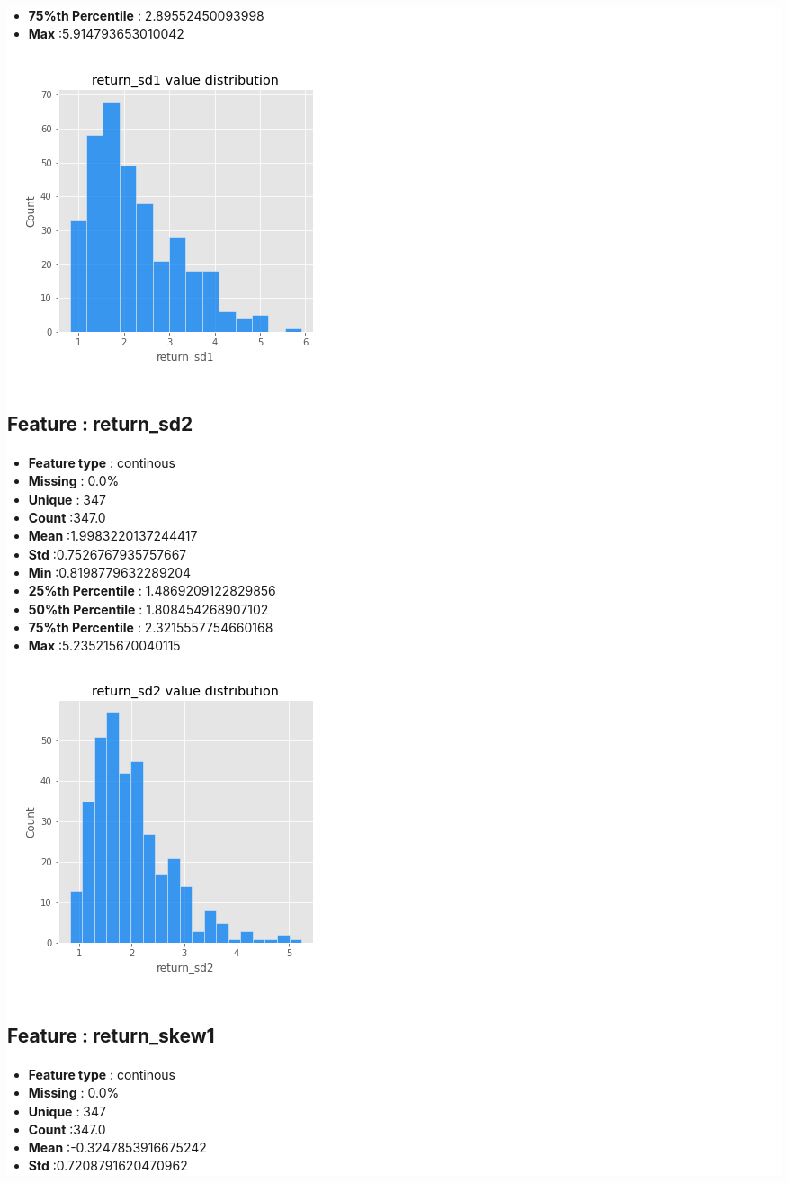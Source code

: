 - **75%th Percentile** : 2.89552450093998
- **Max** :5.914793653010042

![](return_sd1.png)
## Feature : return_sd2
- **Feature type** : continous
- **Missing** : 0.0%
- **Unique** : 347
- **Count** :347.0
- **Mean** :1.9983220137244417
- **Std** :0.7526767935757667
- **Min** :0.8198779632289204
- **25%th Percentile** : 1.4869209122829856
- **50%th Percentile** : 1.808454268907102
- **75%th Percentile** : 2.3215557754660168
- **Max** :5.235215670040115

![](return_sd2.png)
## Feature : return_skew1
- **Feature type** : continous
- **Missing** : 0.0%
- **Unique** : 347
- **Count** :347.0
- **Mean** :-0.3247853916675242
- **Std** :0.7208791620470962